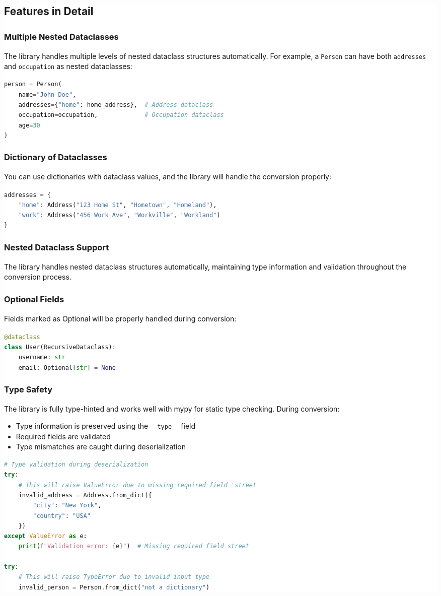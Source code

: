 ## Features in Detail

### Multiple Nested Dataclasses

The library handles multiple levels of nested dataclass structures automatically. For example, a `Person` can have both `addresses` and `occupation` as nested dataclasses:

```python
person = Person(
    name="John Doe",
    addresses={"home": home_address},  # Address dataclass
    occupation=occupation,             # Occupation dataclass
    age=30
)
```

### Dictionary of Dataclasses

You can use dictionaries with dataclass values, and the library will handle the conversion properly:

```python
addresses = {
    "home": Address("123 Home St", "Hometown", "Homeland"),
    "work": Address("456 Work Ave", "Workville", "Workland")
}
```

### Nested Dataclass Support

The library handles nested dataclass structures automatically, maintaining type information and validation throughout the conversion process.

### Optional Fields

Fields marked as Optional will be properly handled during conversion:

```python
@dataclass
class User(RecursiveDataclass):
    username: str
    email: Optional[str] = None
```

### Type Safety

The library is fully type-hinted and works well with mypy for static type checking. During conversion:

- Type information is preserved using the `__type__` field
- Required fields are validated
- Type mismatches are caught during deserialization

```python
# Type validation during deserialization
try:
    # This will raise ValueError due to missing required field 'street'
    invalid_address = Address.from_dict({
        "city": "New York",
        "country": "USA"
    })
except ValueError as e:
    print(f"Validation error: {e}")  # Missing required field street

try:
    # This will raise TypeError due to invalid input type
    invalid_person = Person.from_dict("not a dictionary")
```